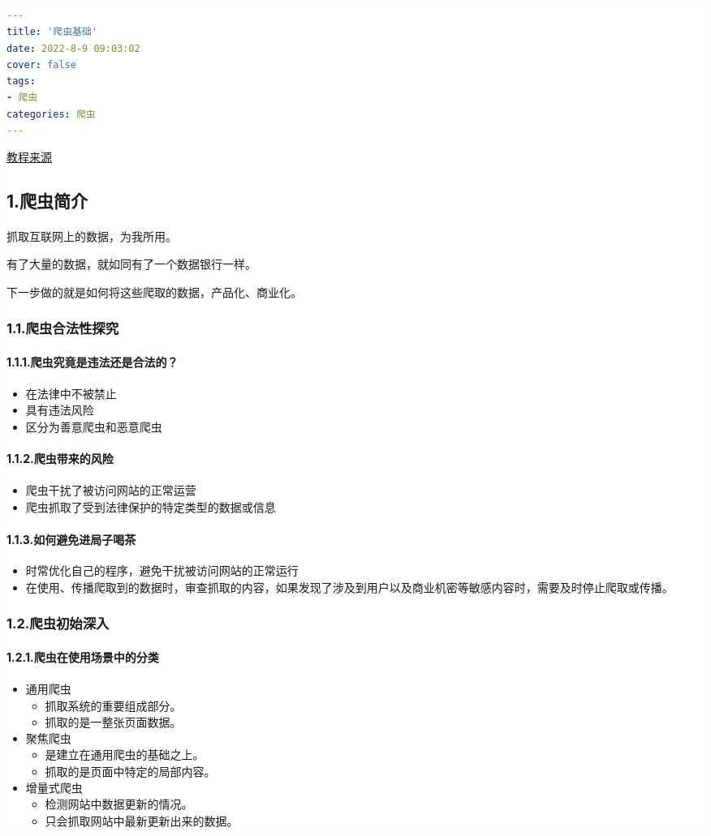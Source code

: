 ```yaml
---
title: '爬虫基础'
date: 2022-8-9 09:03:02
cover: false
tags:
- 爬虫
categories: 爬虫
---
```




[教程来源](https://www.bilibili.com/video/BV1Yh411o7Sz?p=14)

## 1.爬虫简介

抓取互联网上的数据，为我所用。

有了大量的数据，就如同有了一个数据银行一样。

下一步做的就是如何将这些爬取的数据，产品化、商业化。

### 1.1.爬虫合法性探究

#### 1.1.1.爬虫究竟是违法还是合法的？

- 在法律中不被禁止
- 具有违法风险
- 区分为善意爬虫和恶意爬虫

#### 1.1.2.爬虫带来的风险

- 爬虫干扰了被访问网站的正常运营
- 爬虫抓取了受到法律保护的特定类型的数据或信息

#### 1.1.3.如何避免进局子喝茶

- 时常优化自己的程序，避免干扰被访问网站的正常运行
- 在使用、传播爬取到的数据时，审查抓取的内容，如果发现了涉及到用户以及商业机密等敏感内容时，需要及时停止爬取或传播。

### 1.2.爬虫初始深入

#### 1.2.1.爬虫在使用场景中的分类

- 通用爬虫
  - 抓取系统的重要组成部分。
  - 抓取的是一整张页面数据。
- 聚焦爬虫
  - 是建立在通用爬虫的基础之上。
  - 抓取的是页面中特定的局部内容。
- 增量式爬虫
  - 检测网站中数据更新的情况。
  - 只会抓取网站中最新更新出来的数据。
